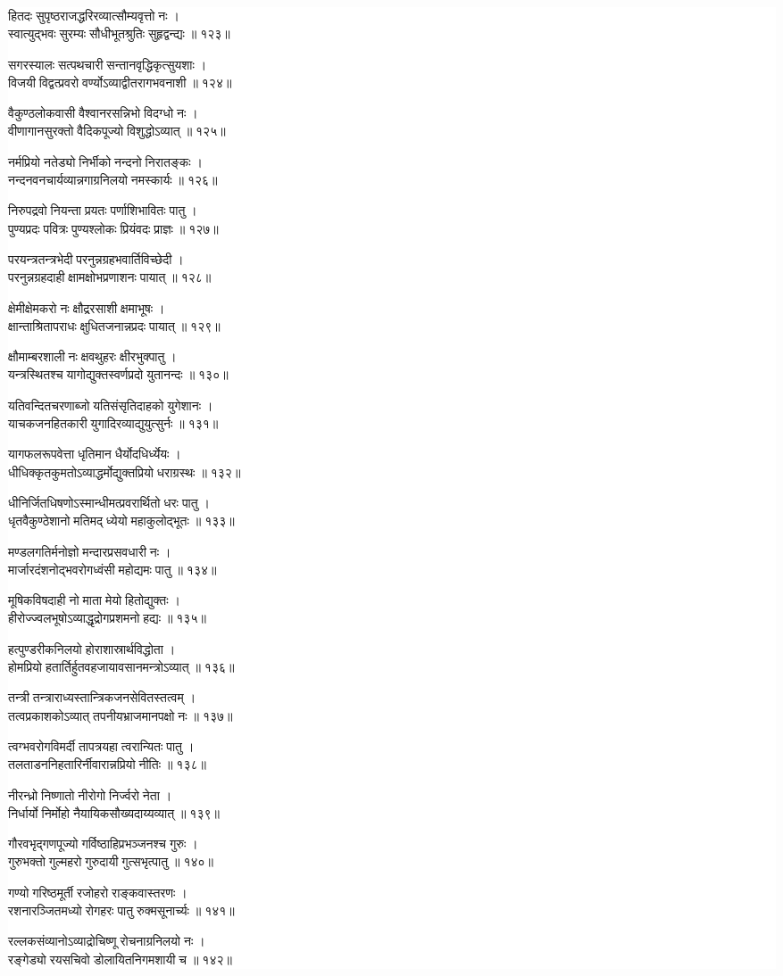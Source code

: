 हितदः सुपृष्ठराजद्धरिरव्यात्सौम्यवृत्तो नः ।  
स्वात्युद्भवः सुरम्यः सौधीभूतश्रुतिः सुहृद्वन्द्यः ॥ १२३॥  
  
सगरस्यालः सत्पथचारी सन्तानवृद्धिकृत्सुयशाः ।  
विजयी विद्वत्प्रवरो वर्ण्योऽव्याद्वीतरागभवनाशी ॥ १२४॥  
  
वैकुण्ठलोकवासी वैश्वानरसन्निभो विदग्धो नः ।  
वीणागानसुरक्तो वैदिकपूज्यो विशुद्धोऽव्यात् ॥ १२५॥  
  
नर्मप्रियो नतेड्यो निर्भीको नन्दनो निरातङ्कः ।  
नन्दनवनचार्यव्यान्नगाग्रनिलयो नमस्कार्यः ॥ १२६॥  
  
निरुपद्रवो नियन्ता प्रयतः पर्णाशिभावितः पातु ।  
पुण्यप्रदः पवित्रः पुण्यश्लोकः प्रियंवदः प्राज्ञः ॥ १२७॥  
  
परयन्त्रतन्त्रभेदी परनुन्नग्रहभवार्तिविच्छेदी ।  
परनुन्नग्रहदाही क्षामक्षोभप्रणाशनः पायात् ॥ १२८॥  
  
क्षेमीक्षेमकरो नः क्षौद्ररसाशी क्षमाभूषः ।  
क्षान्ताश्रितापराधः क्षुधितजनान्नप्रदः पायात् ॥ १२९॥  
  
क्षौमाम्बरशाली नः क्षवथुहरः क्षीरभुक्पातु ।  
यन्त्रस्थितश्च यागोद्युक्तस्वर्णप्रदो युतानन्दः ॥ १३०॥  
  
यतिवन्दितचरणाब्जो यतिसंसृतिदाहको युगेशानः ।  
याचकजनहितकारी युगादिरव्याद्युयुत्सुर्नः ॥ १३१॥  
  
यागफलरूपवेत्ता धृतिमान धैर्योदधिर्ध्येयः ।  
धीधिक्कृतकुमतोऽव्याद्धर्मोद्युक्तप्रियो धराग्रस्थः ॥ १३२॥  
  
धीनिर्जितधिषणोऽस्मान्धीमत्प्रवरार्थितो धरः पातु ।  
धृतवैकुण्ठेशानो मतिमद् ध्येयो महाकुलोद्भूतः ॥ १३३॥  
  
मण्डलगतिर्मनोज्ञो मन्दारप्रसवधारी नः ।  
मार्जारदंशनोद्भवरोगध्वंसी महोद्यमः पातु ॥ १३४॥  
  
मूषिकविषदाही नो माता मेयो हितोद्युक्तः ।  
हीरोज्ज्वलभूषोऽव्याद्धृद्रोगप्रशमनो हद्यः ॥ १३५॥  
  
हत्पुण्डरीकनिलयो होराशास्रार्थविद्धोता ।  
होमप्रियो हतार्तिर्हुतवहजायावसानमन्त्रोऽव्यात् ॥ १३६॥  
  
तन्त्री तन्त्राराध्यस्तान्त्रिकजनसेवितस्तत्वम् ।  
तत्वप्रकाशकोऽव्यात् तपनीयभ्राजमानपक्षो नः ॥ १३७॥  
  
त्वग्भवरोगविमर्दी तापत्रयहा त्वरान्यितः पातु ।  
तलताडननिहतारिर्नीवारान्नप्रियो नीतिः ॥ १३८॥  
  
नीरन्ध्रो निष्णातो नीरोगो निर्ज्वरो नेता ।  
निर्धार्यो निर्मोहो नैयायिकसौख्यदाय्यव्यात् ॥ १३९॥  
  
गौरवभृद्गणपूज्यो गर्विष्ठाहिप्रभञ्जनश्च गुरुः ।  
गुरुभक्तो गुल्महरो गुरुदायी गुत्सभृत्पातु ॥ १४०॥  
  
गण्यो गरिष्ठमूर्ती रजोहरो राङ्कवास्तरणः ।  
रशनारञ्जितमध्यो रोगहरः पातु रुक्मसूनार्च्यः ॥ १४१॥  
  
रल्लकसंव्यानोऽव्याद्रोचिष्णू रोचनाग्रनिलयो नः ।  
रङ्गेड्यो रयसचिवो डोलायितनिगमशायी च ॥ १४२॥  
  